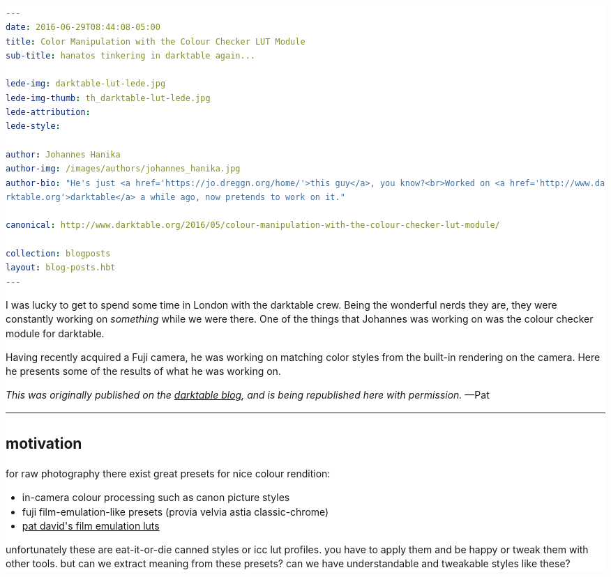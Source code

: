 ```yaml
---
date: 2016-06-29T08:44:08-05:00 
title: Color Manipulation with the Colour Checker LUT Module
sub-title: hanatos tinkering in darktable again...

lede-img: darktable-lut-lede.jpg
lede-img-thumb: th_darktable-lut-lede.jpg
lede-attribution: 
lede-style: 

author: Johannes Hanika
author-img: /images/authors/johannes_hanika.jpg
author-bio: "He's just <a href='https://jo.dreggn.org/home/'>this guy</a>, you know?<br>Worked on <a href='http://www.darktable.org'>darktable</a> a while ago, now pretends to work on it."

canonical: http://www.darktable.org/2016/05/colour-manipulation-with-the-colour-checker-lut-module/

collection: blogposts
layout: blog-posts.hbt
---
```


I was lucky to get to spend some time in London with the darktable crew.
Being the wonderful nerds they are, they were constantly working on _something_ while we were there.
One of the things that Johannes was working on was the colour checker module for darktable.

Having recently acquired a Fuji camera, he was working on matching color styles from the built-in rendering on the camera.
Here he presents some of the results of what he was working on.

_This was originally published on the [darktable blog](http://www.darktable.org/2016/05/colour-manipulation-with-the-colour-checker-lut-module/), and is being republished here with permission._ &mdash;Pat




---

## motivation

for raw photography there exist great presets for nice colour rendition:

* in-camera colour processing such as canon picture styles
* fuji film-emulation-like presets (provia velvia astia classic-chrome)
* <a title="pat david's film emulation luts" href="http://gmic.eu/film_emulation/">pat david's film emulation luts</a>

unfortunately these are eat-it-or-die canned styles or icc lut profiles. you
have to apply them and be happy or tweak them with other tools. but can we
extract meaning from these presets? can we have understandable and tweakable
styles like these?
